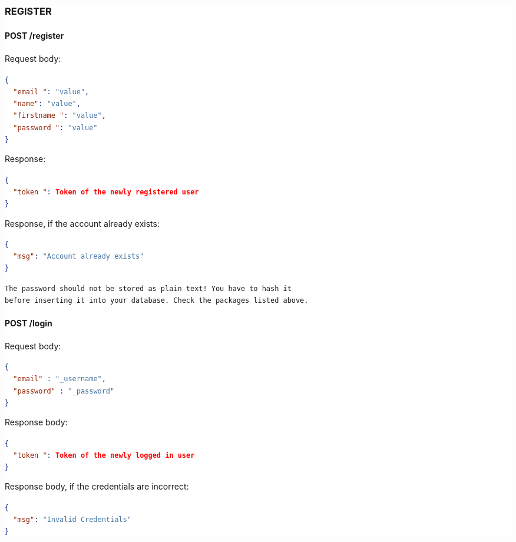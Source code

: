 ### REGISTER

#### POST /register

Request body:

```json
{
  "email ": "value",
  "name": "value",
  "firstname ": "value",
  "password ": "value"
}
```

Response:

```json
{
  "token ": Token of the newly registered user
}
```

Response, if the account already exists:

```json
{
  "msg": "Account already exists"
}
```

```text
The password should not be stored as plain text! You have to hash it
before inserting it into your database. Check the packages listed above.
```

#### POST /login

Request body:

```json
{
  "email" : "_username",
  "password" : "_password"
}
```

Response body:

```json
{
  "token ": Token of the newly logged in user
}
```

Response body, if the credentials are incorrect:

```json
{
  "msg": "Invalid Credentials"
}
```
